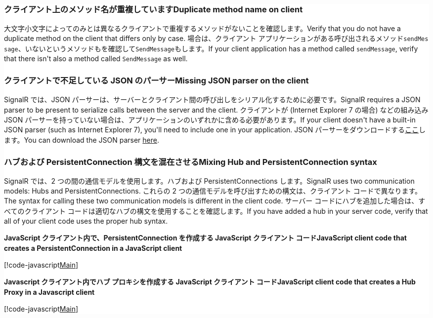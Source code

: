 ### <a name="duplicate-method-name-on-client"></a><span data-ttu-id="9b92c-126">クライアント上のメソッド名が重複しています</span><span class="sxs-lookup"><span data-stu-id="9b92c-126">Duplicate method name on client</span></span>

<span data-ttu-id="9b92c-127">大文字小文字によってのみとは異なるクライアントで重複するメソッドがないことを確認します。</span><span class="sxs-lookup"><span data-stu-id="9b92c-127">Verify that you do not have a duplicate method on the client that differs only by case.</span></span> <span data-ttu-id="9b92c-128">場合は、クライアント アプリケーションがある呼び出されるメソッド`sendMessage`、いないというメソッドもを確認して`SendMessage`もします。</span><span class="sxs-lookup"><span data-stu-id="9b92c-128">If your client application has a method called `sendMessage`, verify that there isn't also a method called `SendMessage` as well.</span></span>

### <a name="missing-json-parser-on-the-client"></a><span data-ttu-id="9b92c-129">クライアントで不足している JSON のパーサー</span><span class="sxs-lookup"><span data-stu-id="9b92c-129">Missing JSON parser on the client</span></span>

<span data-ttu-id="9b92c-130">SignalR では、JSON パーサーは、サーバーとクライアント間の呼び出しをシリアル化するために必要です。</span><span class="sxs-lookup"><span data-stu-id="9b92c-130">SignalR requires a JSON parser to be present to serialize calls between the server and the client.</span></span> <span data-ttu-id="9b92c-131">クライアントが (Internet Explorer 7 の場合) などの組み込み JSON パーサーを持っていない場合は、アプリケーションのいずれかに含める必要があります。</span><span class="sxs-lookup"><span data-stu-id="9b92c-131">If your client doesn't have a built-in JSON parser (such as Internet Explorer 7), you'll need to include one in your application.</span></span> <span data-ttu-id="9b92c-132">JSON パーサーをダウンロードする[ここ](http://nuget.org/packages/json2)します。</span><span class="sxs-lookup"><span data-stu-id="9b92c-132">You can download the JSON parser [here](http://nuget.org/packages/json2).</span></span>

### <a name="mixing-hub-and-persistentconnection-syntax"></a><span data-ttu-id="9b92c-133">ハブおよび PersistentConnection 構文を混在させる</span><span class="sxs-lookup"><span data-stu-id="9b92c-133">Mixing Hub and PersistentConnection syntax</span></span>

<span data-ttu-id="9b92c-134">SignalR では、2 つの間の通信モデルを使用します。ハブおよび PersistentConnections します。</span><span class="sxs-lookup"><span data-stu-id="9b92c-134">SignalR uses two communication models: Hubs and PersistentConnections.</span></span> <span data-ttu-id="9b92c-135">これらの 2 つの通信モデルを呼び出すための構文は、クライアント コードで異なります。</span><span class="sxs-lookup"><span data-stu-id="9b92c-135">The syntax for calling these two communication models is different in the client code.</span></span> <span data-ttu-id="9b92c-136">サーバー コードにハブを追加した場合は、すべてのクライアント コードは適切なハブの構文を使用することを確認します。</span><span class="sxs-lookup"><span data-stu-id="9b92c-136">If you have added a hub in your server code, verify that all of your client code uses the proper hub syntax.</span></span>

<span data-ttu-id="9b92c-137">**JavaScript クライアント内で、PersistentConnection を作成する JavaScript クライアント コード**</span><span class="sxs-lookup"><span data-stu-id="9b92c-137">**JavaScript client code that creates a PersistentConnection in a JavaScript client**</span></span>

[!code-javascript[Main](troubleshooting/samples/sample1.js)]

<span data-ttu-id="9b92c-138">**Javascript クライアント内でハブ プロキシを作成する JavaScript クライアント コード**</span><span class="sxs-lookup"><span data-stu-id="9b92c-138">**JavaScript client code that creates a Hub Proxy in a Javascript client**</span></span>

[!code-javascript[Main](troubleshooting/samples/sample2.js)]
